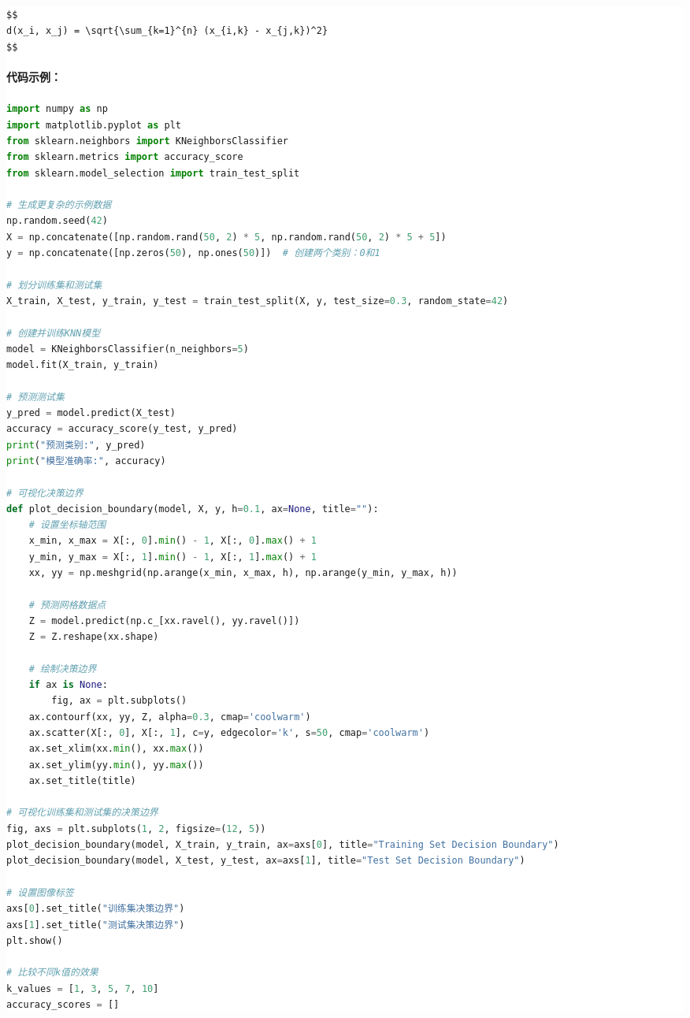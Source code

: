     $$
    d(x_i, x_j) = \sqrt{\sum_{k=1}^{n} (x_{i,k} - x_{j,k})^2}
    $$

#### 代码示例：

```python
import numpy as np
import matplotlib.pyplot as plt
from sklearn.neighbors import KNeighborsClassifier
from sklearn.metrics import accuracy_score
from sklearn.model_selection import train_test_split

# 生成更复杂的示例数据
np.random.seed(42)
X = np.concatenate([np.random.rand(50, 2) * 5, np.random.rand(50, 2) * 5 + 5])
y = np.concatenate([np.zeros(50), np.ones(50)])  # 创建两个类别：0和1

# 划分训练集和测试集
X_train, X_test, y_train, y_test = train_test_split(X, y, test_size=0.3, random_state=42)

# 创建并训练KNN模型
model = KNeighborsClassifier(n_neighbors=5)
model.fit(X_train, y_train)

# 预测测试集
y_pred = model.predict(X_test)
accuracy = accuracy_score(y_test, y_pred)
print("预测类别:", y_pred)
print("模型准确率:", accuracy)

# 可视化决策边界
def plot_decision_boundary(model, X, y, h=0.1, ax=None, title=""):
    # 设置坐标轴范围
    x_min, x_max = X[:, 0].min() - 1, X[:, 0].max() + 1
    y_min, y_max = X[:, 1].min() - 1, X[:, 1].max() + 1
    xx, yy = np.meshgrid(np.arange(x_min, x_max, h), np.arange(y_min, y_max, h))
    
    # 预测网格数据点
    Z = model.predict(np.c_[xx.ravel(), yy.ravel()])
    Z = Z.reshape(xx.shape)
    
    # 绘制决策边界
    if ax is None:
        fig, ax = plt.subplots()
    ax.contourf(xx, yy, Z, alpha=0.3, cmap='coolwarm')
    ax.scatter(X[:, 0], X[:, 1], c=y, edgecolor='k', s=50, cmap='coolwarm')
    ax.set_xlim(xx.min(), xx.max())
    ax.set_ylim(yy.min(), yy.max())
    ax.set_title(title)

# 可视化训练集和测试集的决策边界
fig, axs = plt.subplots(1, 2, figsize=(12, 5))
plot_decision_boundary(model, X_train, y_train, ax=axs[0], title="Training Set Decision Boundary")
plot_decision_boundary(model, X_test, y_test, ax=axs[1], title="Test Set Decision Boundary")

# 设置图像标签
axs[0].set_title("训练集决策边界")
axs[1].set_title("测试集决策边界")
plt.show()

# 比较不同k值的效果
k_values = [1, 3, 5, 7, 10]
accuracy_scores = []
```